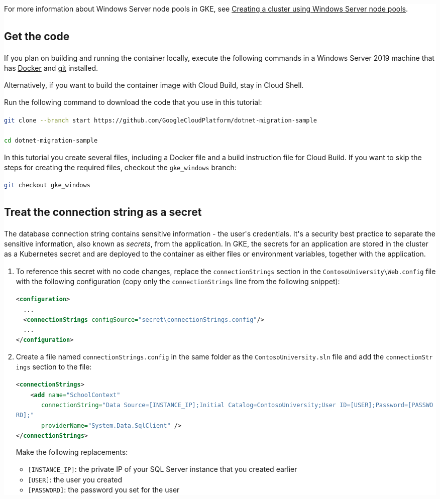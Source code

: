 For more information about Windows Server node pools in GKE, see [Creating a cluster using Windows Server node pools](https://cloud.google.com/kubernetes-engine/docs/how-to/creating-a-cluster-windows).

## Get the code

If you plan on building and running the container locally, execute the following commands in a Windows Server 2019 machine that has [Docker](https://cloud.google.com/compute/docs/containers#install_docker) and [git](https://git-scm.com/download/win) installed. 

Alternatively, if you want to build the container image with Cloud Build, stay in Cloud Shell.

Run the following command to download the code that you use in this tutorial:

```bash
git clone --branch start https://github.com/GoogleCloudPlatform/dotnet-migration-sample

cd dotnet-migration-sample 
```

In this tutorial you create several files, including a Docker file and a build instruction file for Cloud Build. If you want to skip the steps for creating the required files, checkout the `gke_windows` branch:
```bash
git checkout gke_windows 
```

## Treat the connection string as a secret
The database connection string contains sensitive information - the user's credentials. It's a security best practice to separate the sensitive information, also known as *secrets*, from the application. In GKE, the secrets for an application are stored in the cluster as a Kubernetes secret and are deployed to the container as either files or environment variables, together with the application. 

1. To reference this secret with no code changes, replace the `connectionStrings` section in the `ContosoUniversity\Web.config` file with the following configuration (copy only the `connectionStrings` line from the following snippet): 

   ```xml
   <configuration>
     ...
     <connectionStrings configSource="secret\connectionStrings.config"/>
     ...
   </configuration>
   ```

1. Create a file named `connectionStrings.config` in the same folder as the `ContosoUniversity.sln` file and add the `connectionStrings` section to the file:

   ```xml
   <connectionStrings>
       <add name="SchoolContext"
          connectionString="Data Source=[INSTANCE_IP];Initial Catalog=ContosoUniversity;User ID=[USER];Password=[PASSWORD];"
          providerName="System.Data.SqlClient" />
   </connectionStrings>
   ```
   Make the following replacements:
   - `[INSTANCE_IP]`: the private IP of your SQL Server instance that you created earlier
   - `[USER]`: the user you created
   - `[PASSWORD]`: the password you set for the user
